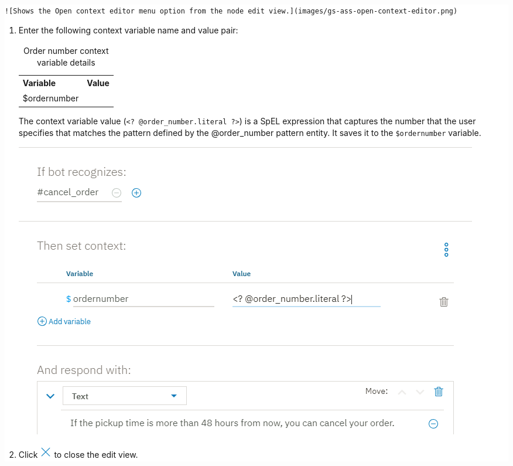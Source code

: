     ![Shows the Open context editor menu option from the node edit view.](images/gs-ass-open-context-editor.png)
1.  Enter the following context variable name and value pair:

    <table>
    <caption>Order number context variable details</caption>

    <tr>
      <th>Variable</th>
      <th>Value</th>
    </tr>
    <tr>
      <td>$ordernumber</td>
      <td><? @order_number.literal ?></td>
    </tr>
    </table>

    The context variable value (`<? @order_number.literal ?>`) is a SpEL expression that captures the number that the user specifies that matches the pattern defined by the @order_number pattern entity. It saves it to the `$ordernumber` variable.

    ![Shows the $ordernumber context variable definition.](images/gs-ass-ordernumber-context-var.png)
1.  Click ![Close](images/close.png) to close the edit view.

